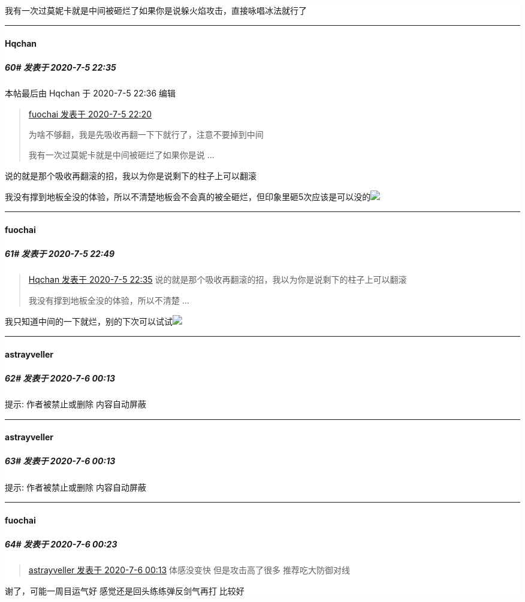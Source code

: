 我有一次过莫妮卡就是中间被砸烂了如果你是说躲火焰攻击，直接咏唱冰法就行了

*****

####  Hqchan  
##### 60#       发表于 2020-7-5 22:35

 本帖最后由 Hqchan 于 2020-7-5 22:36 编辑 
<blockquote><a href="httphttps://bbs.saraba1st.com/2b/forum.php?mod=redirect&amp;goto=findpost&amp;pid=48081884&amp;ptid=1940152" target="_blank">fuochai 发表于 2020-7-5 22:20</a>

为啥不够翻，我是先吸收再翻一下下就行了，注意不要掉到中间

我有一次过莫妮卡就是中间被砸烂了如果你是说 ...</blockquote>
说的就是那个吸收再翻滚的招，我以为你是说剩下的柱子上可以翻滚

我没有撑到地板全没的体验，所以不清楚地板会不会真的被全砸烂，但印象里砸5次应该是可以没的<img src="https://static.saraba1st.com/image/smiley/face2017/068.png" referrerpolicy="no-referrer">



*****

####  fuochai  
##### 61#       发表于 2020-7-5 22:49

<blockquote><a href="httphttps://bbs.saraba1st.com/2b/forum.php?mod=redirect&amp;goto=findpost&amp;pid=48082070&amp;ptid=1940152" target="_blank">Hqchan 发表于 2020-7-5 22:35</a>
说的就是那个吸收再翻滚的招，我以为你是说剩下的柱子上可以翻滚

我没有撑到地板全没的体验，所以不清楚 ...</blockquote>
我只知道中间的一下就烂，别的下次可以试试<img src="https://static.saraba1st.com/image/smiley/face2017/053.png" referrerpolicy="no-referrer">

*****

####  astrayveller  
##### 62#       发表于 2020-7-6 00:13

提示: 作者被禁止或删除 内容自动屏蔽

*****

####  astrayveller  
##### 63#       发表于 2020-7-6 00:13

提示: 作者被禁止或删除 内容自动屏蔽

*****

####  fuochai  
##### 64#       发表于 2020-7-6 00:23

<blockquote><a href="httphttps://bbs.saraba1st.com/2b/forum.php?mod=redirect&amp;goto=findpost&amp;pid=48083421&amp;ptid=1940152" target="_blank">astrayveller 发表于 2020-7-6 00:13</a>
体感没变快 但是攻击高了很多 推荐吃大防御对线</blockquote>
谢了，可能一周目运气好
感觉还是回头练练弹反剑气再打 比较好
